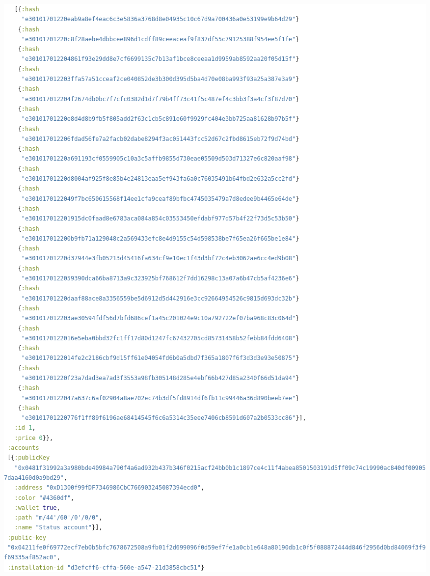 ```clojure
   [{:hash
     "e30101701220eab9a8ef4eac6c3e5836a3768d8e04935c10c67d9a700436a0e53199e9b64d29"}
    {:hash
     "e30101701220c8f28aebe4dbbcee896d1cdff89ceeaceaf9f837df55c79125388f954ee5f1fe"}
    {:hash
     "e301017012204861f93e29dd8e7cf6699135c7b13af1bce8ceeaa1d9959ab8592aa20f05d15f"}
    {:hash
     "e301017012203ffa57a51cceaf2ce040852de3b300d395d5ba4d70e08ba993f93a25a387e3a9"}
    {:hash
     "e301017012204f2674db0bc7f7cfc0382d1d7f79b4ff73c41f5c487ef4c3bb3f3a4cf3f87d70"}
    {:hash
     "e30101701220e8d4d8b9fb5f805add2f63c1cb5c891e60f9929fc404e3bb725aa81628b97b5f"}
    {:hash
     "e301017012206fdad56fe7a2facb02dabe8294f3ac051443fcc52d67c2fbd8615eb72f9d74bd"}
    {:hash
     "e30101701220a691193cf0559905c10a3c5affb9855d730eae05509d503d71327e6c820aaf98"}
    {:hash
     "e30101701220d8004af925f8e85b4e24813eaa5ef943fa6a0c76035491b64fbd2e632a5cc2fd"}
    {:hash
     "e3010170122049f7bc650615568f14ee1cfa9ceaf89bfbc4745035479a7d8edee9b4465e64de"}
    {:hash
     "e301017012201915dc0faad8e6783aca084a854c03553450efdabf977d57b4f22f73d5c53b50"}
    {:hash
     "e301017012200b9fb71a129048c2a569433efc8e4d9155c54d598538be7f65ea26f665be1e84"}
    {:hash
     "e30101701220d37944e3fb05213d45416fa634cf9e10ec1f43d3bf72c4eb3062ae6cc4ed9b08"}
    {:hash
     "e3010170122059390dca66ba8713a9c323925bf768612f7dd16298c13a07a6b47cb5af4236e6"}
    {:hash
     "e30101701220daaf88ace8a3356559be5d6912d5d442916e3cc92664954526c9815d693dc32b"}
    {:hash
     "e301017012203ae30594fdf56d7bfd686cef1a45c201024e9c10a792722ef07ba968c83c064d"}
    {:hash
     "e3010170122016e5eba0bbd32fc1ff17d80d1247fc67432705cd85731458b52febb84fdd6408"}
    {:hash
     "e3010170122014fe2c2186cbf9d15ff61e04054fd6b0a5dbd7f365a1807f6f3d3d3e93e50875"}
    {:hash
     "e30101701220f23a7dad3ea7ad3f3553a98fb305148d285e4ebf66b427d85a2340f66d51da94"}
    {:hash
     "e3010170122047a637c6af02904a8ae702ec74b3df5fd8914df6fb11c99446a36d890beeb7ee"}
    {:hash
     "e30101701220776f1ff89f6196ae68414545f6c6a5314c35eee7406cb8591d607a2b0533cc86"}],
   :id 1,
   :price 0}},
 :accounts
 [{:publicKey
   "0x0481f31992a3a980bde40984a790f4a6ad932b437b346f0215acf24bb0b1c1897ce4c11f4abea8501503191d5ff09c74c19990ac840df009057daa4160d0a9bd29",
   :address "0xD1300f99fDF7346986CbC766903245087394ecd0",
   :color "#4360df",
   :wallet true,
   :path "m/44'/60'/0'/0/0",
   :name "Status account"}],
 :public-key
 "0x04211fe0f69772ecf7eb0b5bfc7678672508a9fb01f2d699096f0d59ef7fe1a0cb1e648a80190db1c0f5f088872444d846f2956d0bd84069f3f9f69335af852ac0",
 :installation-id "d3efcff6-cffa-560e-a547-21d3858cbc51"}
 ```
 